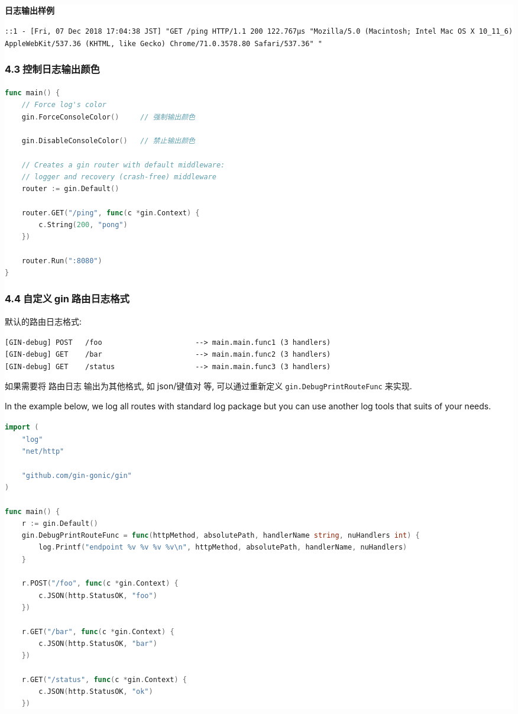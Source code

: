**日志输出样例**
```
::1 - [Fri, 07 Dec 2018 17:04:38 JST] "GET /ping HTTP/1.1 200 122.767µs "Mozilla/5.0 (Macintosh; Intel Mac OS X 10_11_6) AppleWebKit/537.36 (KHTML, like Gecko) Chrome/71.0.3578.80 Safari/537.36" "
```
### 4.3 控制日志输出颜色

```go
func main() {
    // Force log's color
    gin.ForceConsoleColor()     // 强制输出颜色

    gin.DisableConsoleColor()   // 禁止输出颜色

    // Creates a gin router with default middleware:
    // logger and recovery (crash-free) middleware
    router := gin.Default()

    router.GET("/ping", func(c *gin.Context) {
        c.String(200, "pong")
    })

    router.Run(":8080")
}
```

### 4.4 自定义 gin 路由日志格式

默认的路由日志格式:
```
[GIN-debug] POST   /foo                      --> main.main.func1 (3 handlers)
[GIN-debug] GET    /bar                      --> main.main.func2 (3 handlers)
[GIN-debug] GET    /status                   --> main.main.func3 (3 handlers)
```

如果需要将 路由日志 输出为其他格式, 如 json/键值对 等, 可以通过重新定义 `gin.DebugPrintRouteFunc` 来实现.

In the example below, we log all routes with standard log package but you can use another log tools that suits of your needs.


```go
import (
	"log"
	"net/http"

	"github.com/gin-gonic/gin"
)

func main() {
	r := gin.Default()
	gin.DebugPrintRouteFunc = func(httpMethod, absolutePath, handlerName string, nuHandlers int) {
		log.Printf("endpoint %v %v %v %v\n", httpMethod, absolutePath, handlerName, nuHandlers)
	}

	r.POST("/foo", func(c *gin.Context) {
		c.JSON(http.StatusOK, "foo")
	})

	r.GET("/bar", func(c *gin.Context) {
		c.JSON(http.StatusOK, "bar")
	})

	r.GET("/status", func(c *gin.Context) {
		c.JSON(http.StatusOK, "ok")
	})

```

[go-assets]: https://github.com/jessevdk/go-assets